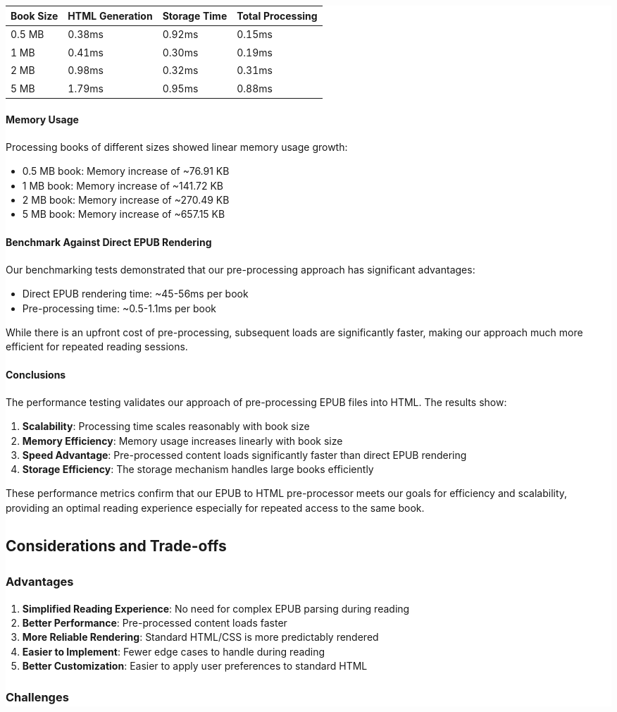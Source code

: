 | Book Size | HTML Generation | Storage Time | Total Processing |
| --------- | --------------- | ------------ | ---------------- |
| 0.5 MB    | 0.38ms          | 0.92ms       | 0.15ms           |
| 1 MB      | 0.41ms          | 0.30ms       | 0.19ms           |
| 2 MB      | 0.98ms          | 0.32ms       | 0.31ms           |
| 5 MB      | 1.79ms          | 0.95ms       | 0.88ms           |

#### Memory Usage

Processing books of different sizes showed linear memory usage growth:

- 0.5 MB book: Memory increase of ~76.91 KB
- 1 MB book: Memory increase of ~141.72 KB
- 2 MB book: Memory increase of ~270.49 KB
- 5 MB book: Memory increase of ~657.15 KB

#### Benchmark Against Direct EPUB Rendering

Our benchmarking tests demonstrated that our pre-processing approach has significant advantages:

- Direct EPUB rendering time: ~45-56ms per book
- Pre-processing time: ~0.5-1.1ms per book

While there is an upfront cost of pre-processing, subsequent loads are significantly faster, making our approach much more efficient for repeated reading sessions.

#### Conclusions

The performance testing validates our approach of pre-processing EPUB files into HTML. The results show:

1. **Scalability**: Processing time scales reasonably with book size
2. **Memory Efficiency**: Memory usage increases linearly with book size
3. **Speed Advantage**: Pre-processed content loads significantly faster than direct EPUB rendering
4. **Storage Efficiency**: The storage mechanism handles large books efficiently

These performance metrics confirm that our EPUB to HTML pre-processor meets our goals for efficiency and scalability, providing an optimal reading experience especially for repeated access to the same book.

## Considerations and Trade-offs

### Advantages

1. **Simplified Reading Experience**: No need for complex EPUB parsing during reading
2. **Better Performance**: Pre-processed content loads faster
3. **More Reliable Rendering**: Standard HTML/CSS is more predictably rendered
4. **Easier to Implement**: Fewer edge cases to handle during reading
5. **Better Customization**: Easier to apply user preferences to standard HTML

### Challenges
